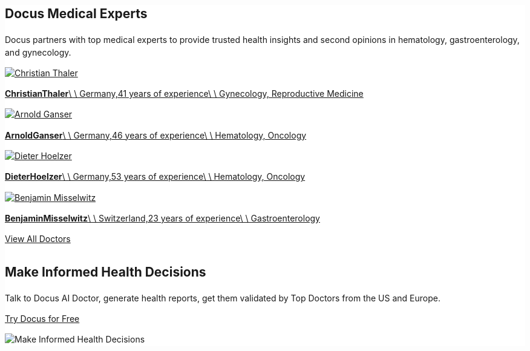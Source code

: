 ## Docus Medical Experts

Docus partners with top medical experts to provide trusted health insights and second opinions in hematology, gastroenterology, and gynecology.

[![Christian Thaler](https://docus.ai/_next/image?url=https%3A%2F%2Fdocus-live-cms-storage-us.s3.amazonaws.com%2Fnetwork_doctors%2Fprofile_pictures%2F6a1348b8aa2b0f6103484b9814cfc261.png&w=3840&q=100)](https://docus.ai/doctors/christian-thaler-271)

[**ChristianThaler**\\
\\
Germany,41 years of experience\\
\\
Gynecology, Reproductive Medicine](https://docus.ai/doctors/christian-thaler-271)

[![Arnold Ganser](https://docus.ai/_next/image?url=https%3A%2F%2Fdocus-live-cms-storage-us.s3.amazonaws.com%2Fnetwork_doctors%2Fprofile_pictures%2Fe45a3f77506f202248145351d6ae005c.jpg&w=3840&q=100)](https://docus.ai/doctors/arnold-ganser-116)

[**ArnoldGanser**\\
\\
Germany,46 years of experience\\
\\
Hematology, Oncology](https://docus.ai/doctors/arnold-ganser-116)

[![Dieter Hoelzer](https://docus.ai/_next/image?url=https%3A%2F%2Fdocus-live-cms-storage-us.s3.amazonaws.com%2Fnetwork_doctors%2Fprofile_pictures%2Fb211d9243817f3c790e9e0abbe8bb32f.png&w=3840&q=100)](https://docus.ai/doctors/dieter-hoelzer-88)

[**DieterHoelzer**\\
\\
Germany,53 years of experience\\
\\
Hematology, Oncology](https://docus.ai/doctors/dieter-hoelzer-88)

[![Benjamin Misselwitz](https://docus.ai/_next/image?url=https%3A%2F%2Fdocus-live-cms-storage-us.s3.amazonaws.com%2Fnetwork_doctors%2Fprofile_pictures%2F69e347c73a44b4924a2354dad0f48a4a.png&w=3840&q=100)](https://docus.ai/doctors/benjamin-misselwitz-251)

[**BenjaminMisselwitz**\\
\\
Switzerland,23 years of experience\\
\\
Gastroenterology](https://docus.ai/doctors/benjamin-misselwitz-251)

[View All Doctors](https://docus.ai/doctors)

## Make Informed Health Decisions

Talk to Docus AI Doctor, generate health reports, get them validated by Top Doctors from the US and Europe.

[Try Docus for Free](https://my.docus.ai/auth/signup)

![Make Informed Health Decisions](https://docus.ai/_next/image?url=%2Fblog%2Fai-health-assistant.jpg&w=3840&q=100)
